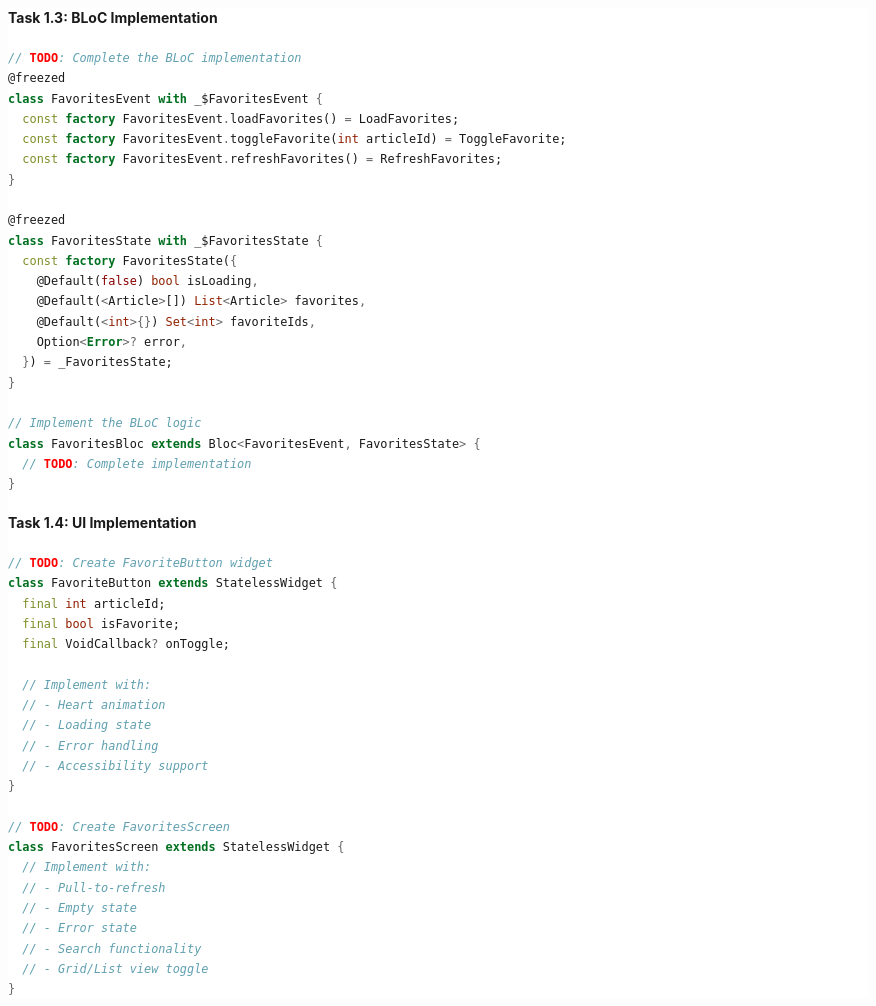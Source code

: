 #### **Task 1.3: BLoC Implementation**
```dart
// TODO: Complete the BLoC implementation
@freezed
class FavoritesEvent with _$FavoritesEvent {
  const factory FavoritesEvent.loadFavorites() = LoadFavorites;
  const factory FavoritesEvent.toggleFavorite(int articleId) = ToggleFavorite;
  const factory FavoritesEvent.refreshFavorites() = RefreshFavorites;
}

@freezed
class FavoritesState with _$FavoritesState {
  const factory FavoritesState({
    @Default(false) bool isLoading,
    @Default(<Article>[]) List<Article> favorites,
    @Default(<int>{}) Set<int> favoriteIds,
    Option<Error>? error,
  }) = _FavoritesState;
}

// Implement the BLoC logic
class FavoritesBloc extends Bloc<FavoritesEvent, FavoritesState> {
  // TODO: Complete implementation
}
```

#### **Task 1.4: UI Implementation**
```dart
// TODO: Create FavoriteButton widget
class FavoriteButton extends StatelessWidget {
  final int articleId;
  final bool isFavorite;
  final VoidCallback? onToggle;
  
  // Implement with:
  // - Heart animation
  // - Loading state
  // - Error handling
  // - Accessibility support
}

// TODO: Create FavoritesScreen
class FavoritesScreen extends StatelessWidget {
  // Implement with:
  // - Pull-to-refresh
  // - Empty state
  // - Error state
  // - Search functionality
  // - Grid/List view toggle
}
```
